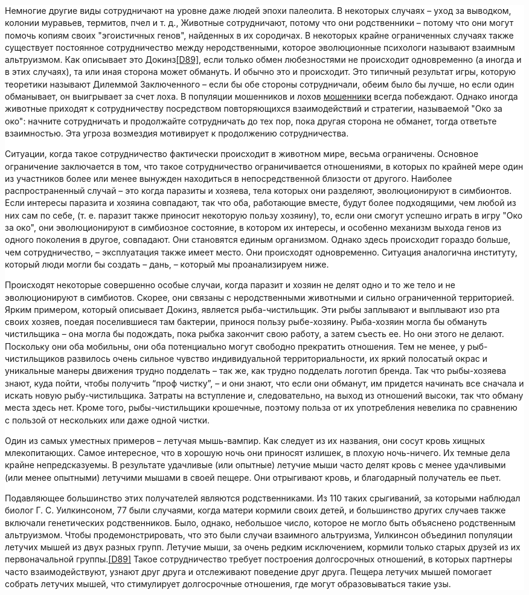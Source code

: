 Немногие другие виды сотрудничают на уровне даже людей эпохи палеолита. В некоторых случаях – уход за выводком, колонии муравьев, термитов, пчел и т. д., Животные сотрудничают, потому что они родственники – потому что они могут помочь копиям своих "эгоистичных генов", найденных в их сородичах. В некоторых крайне ограниченных случаях также существует постоянное сотрудничество между неродственными, которое эволюционные психологи называют взаимным альтруизмом. Как описывает это Докинз[\[D89\]](https://nakamotoinstitute.org/shelling-out/#fnD89), если только обмен любезностями не происходит одновременно (а иногда и в этих случаях), та или иная сторона может обмануть. И обычно это и происходит. Это типичный результат игры, которую теоретики называют Дилеммой Заключенного – если бы обе стороны сотрудничали, обеим было бы лучше, но если один обманывает, он выигрывает за счет лоха. В популяции мошенников и лохов [мошенники](https://www.21ideas.org/theory-philosophy-everyone-is-a-scammer/) всегда побеждают. Однако иногда животные приходят к сотрудничеству посредством повторяющихся взаимодействий и стратегии, называемой "Око за око": начните сотрудничать и продолжайте сотрудничать до тех пор, пока другая сторона не обманет, тогда ответьте взаимностью. Эта угроза возмездия мотивирует к продолжению сотрудничества.

Ситуации, когда такое сотрудничество фактически происходит в животном мире, весьма ограничены. Основное ограничение заключается в том, что такое сотрудничество ограничивается отношениями, в которых по крайней мере один из участников более или менее вынужден находиться в непосредственной близости от другого. Наиболее распространенный случай – это когда паразиты и хозяева, тела которых они разделяют, эволюционируют в симбионтов. Если интересы паразита и хозяина совпадают, так что оба, работающие вместе, будут более подходящими, чем любой из них сам по себе, (т. е. паразит также приносит некоторую пользу хозяину), то, если они смогут успешно играть в игру "Око за око", они эволюционируют в симбиозное состояние, в котором их интересы, и особенно механизм выхода генов из одного поколения в другое, совпадают. Они становятся единым организмом. Однако здесь происходит гораздо больше, чем сотрудничество, – эксплуатация также имеет место. Они происходят одновременно. Ситуация аналогична институту, который люди могли бы создать – дань, – который мы проанализируем ниже.

Происходят некоторые совершенно особые случаи, когда паразит и хозяин не делят одно и то же тело и не эволюционируют в симбиотов. Скорее, они связаны с неродственными животными и сильно ограниченной территорией. Ярким примером, который описывает Докинз, является рыба-чистильщик. Эти рыбы заплывают и выплывают изо рта своих хозяев, поедая поселившиеся там бактерии, принося пользу рыбе-хозяину. Рыба-хозяин могла бы обмануть чистильщика – она могла бы подождать, пока рыбка закончит свою работу, а затем съесть ее. Но они этого не делают. Поскольку они оба мобильны, они оба потенциально могут свободно прекратить отношения. Тем не менее, у рыб-чистильщиков развилось очень сильное чувство индивидуальной территориальности, их яркий полосатый окрас и уникальные манеры движения трудно подделать – так же, как трудно подделать логотип бренда. Так что рыбы-хозяева знают, куда пойти, чтобы получить “проф чистку”, – и они знают, что если они обманут, им придется начинать все сначала и искать новую рыбу-чистильщика. Затраты на вступление и, следовательно, на выход из отношений высоки, так что обману места здесь нет. Кроме того, рыбы-чистильщики крошечные, поэтому польза от их употребления невелика по сравнению с пользой от нескольких или даже одной чистки.

Один из самых уместных примеров – летучая мышь-вампир. Как следует из их названия, они сосут кровь хищных млекопитающих. Самое интересное, что в хорошую ночь они приносят излишек, в плохую ночь-ничего. Их темные дела крайне непредсказуемы. В результате удачливые (или опытные) летучие мыши часто делят кровь с менее удачливыми (или менее опытными) летучими мышами в своей пещере. Они отрыгивают кровь, и благодарный получатель ее пьет.

Подавляющее большинство этих получателей являются родственниками. Из 110 таких срыгиваний, за которыми наблюдал биолог Г. С. Уилкинсоном, 77 были случаями, когда матери кормили своих детей, и большинство других случаев также включали генетических родственников. Было, однако, небольшое число, которое не могло быть объяснено родственным альтруизмом. Чтобы продемонстрировать, что это были случаи взаимного альтруизма, Уилкинсон объединил популяции летучих мышей из двух разных групп. Летучие мыши, за очень редким исключением, кормили только старых друзей из их первоначальной группы.[\[D89\]](https://nakamotoinstitute.org/shelling-out/#fnD89) Такое сотрудничество требует построения долгосрочных отношений, в которых партнеры часто взаимодействуют, узнают друг друга и отслеживают поведение друг друга. Пещера летучих мышей помогает собрать летучих мышей, что стимулирует долгосрочные отношения, где могут образовываться такие узы.
